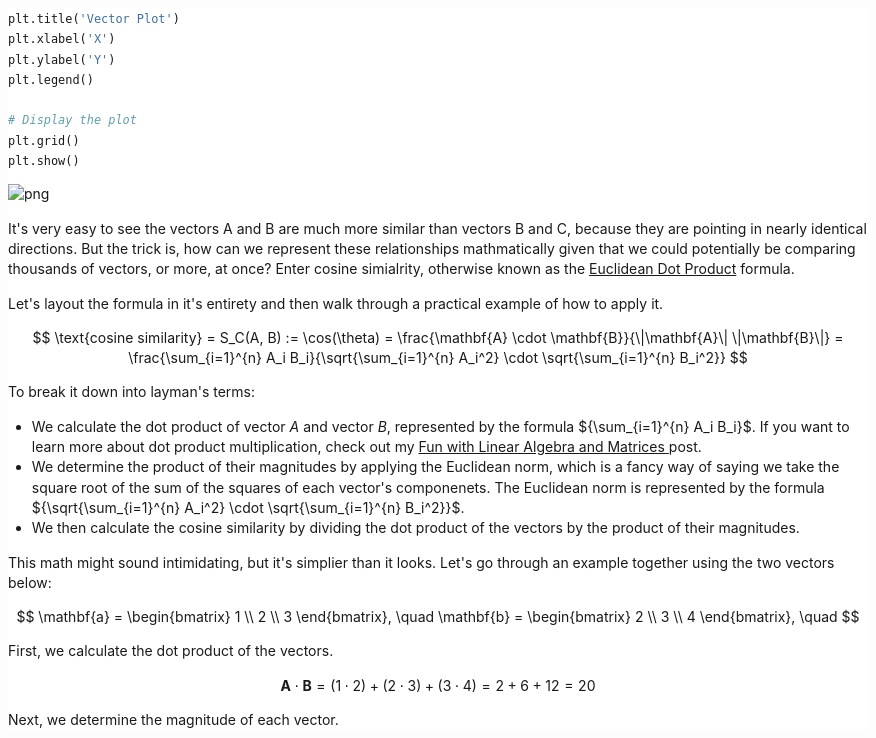 ```python
plt.title('Vector Plot')
plt.xlabel('X')
plt.ylabel('Y')
plt.legend()

# Display the plot
plt.grid()
plt.show()
```

![png](/images/posts/vector_dbs_and_cosine_similarity_search_files/vector_dbs_and_cosine_similarity_search_28_0.png)

It's very easy to see the vectors A and B are much more similar than vectors B and C, because they are pointing in nearly identical directions. But the trick is, how can we represent these relationships mathmatically given that we could potentially be comparing thousands of vectors, or more, at once? Enter cosine simialrity, otherwise known as the [Euclidean Dot Product](https://en.wikipedia.org/wiki/Cosine_similarity) formula.

Let's layout the formula in it's entirety and then walk through a practical example of how to apply it.

$$
 \text{cosine similarity} = S_C(A, B) := \cos(\theta) = \frac{\mathbf{A} \cdot \mathbf{B}}{\|\mathbf{A}\| \|\mathbf{B}\|} = \frac{\sum_{i=1}^{n} A_i B_i}{\sqrt{\sum_{i=1}^{n} A_i^2} \cdot \sqrt{\sum_{i=1}^{n} B_i^2}}
$$

To break it down into layman's terms:

-   We calculate the dot product of vector $A$ and vector $B$, represented by the formula ${\sum_{i=1}^{n} A_i B_i}$. If you want to learn more about dot product multiplication, check out my [Fun with Linear Algebra and Matrices
    ](https://www.zacmessinger.com/posts/fun-with-linear-algebra-and-matrices) post.
-   We determine the product of their magnitudes by applying the Euclidean norm, which is a fancy way of saying we take the square root of the sum of the squares of each vector's componenets. The Euclidean norm is represented by the formula ${\sqrt{\sum_{i=1}^{n} A_i^2} \cdot \sqrt{\sum_{i=1}^{n} B_i^2}}$.
-   We then calculate the cosine similarity by dividing the dot product of the vectors by the product of their magnitudes.

This math might sound intimidating, but it's simplier than it looks. Let's go through an example together using the two vectors below:

$$
\mathbf{a} = \begin{bmatrix} 1 \\ 2 \\ 3 \end{bmatrix}, \quad
\mathbf{b} = \begin{bmatrix} 2 \\ 3 \\ 4 \end{bmatrix}, \quad
$$

First, we calculate the dot product of the vectors.

$$
\mathbf{A} \cdot \mathbf{B} = (1 \cdot 2) + (2 \cdot 3) + (3 \cdot 4) = 2 + 6 + 12 = 20
$$

Next, we determine the magnitude of each vector.
